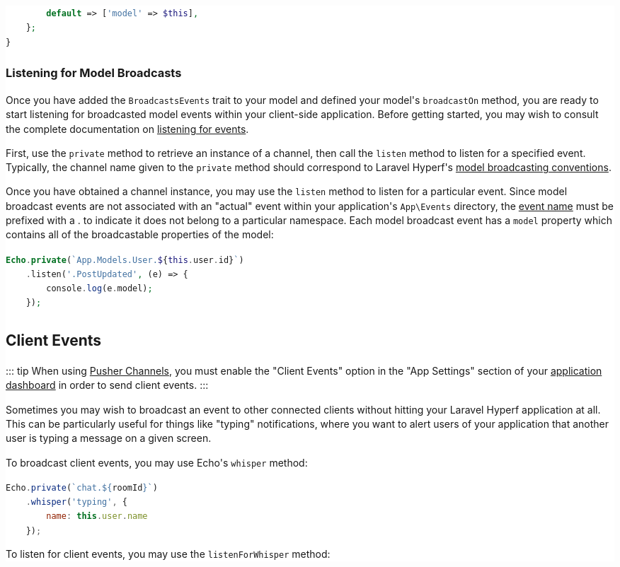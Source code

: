 ```php
        default => ['model' => $this],
    };
}
```

### Listening for Model Broadcasts

Once you have added the `BroadcastsEvents` trait to your model and defined your model's `broadcastOn` method, you are ready to start listening for broadcasted model events within your client-side application. Before getting started, you may wish to consult the complete documentation on [listening for events](/docs/broadcasting#listening-for-events).

First, use the `private` method to retrieve an instance of a channel, then call the `listen` method to listen for a specified event. Typically, the channel name given to the `private` method should correspond to Laravel Hyperf's [model broadcasting conventions](/docs/broadcasting#model-broadcasting-conventions).

Once you have obtained a channel instance, you may use the `listen` method to listen for a particular event. Since model broadcast events are not associated with an "actual" event within your application's `App\Events` directory, the [event name](/docs/broadcasting#model-broadcasting-event-conventions) must be prefixed with a . to indicate it does not belong to a particular namespace. Each model broadcast event has a `model` property which contains all of the broadcastable properties of the model:

```php
Echo.private(`App.Models.User.${this.user.id}`)
    .listen('.PostUpdated', (e) => {
        console.log(e.model);
    });
```

## Client Events

::: tip
When using [Pusher Channels](https://pusher.com/channels), you must enable the "Client Events" option in the "App Settings" section of your [application dashboard](https://dashboard.pusher.com) in order to send client events.
:::

Sometimes you may wish to broadcast an event to other connected clients without hitting your Laravel Hyperf application at all. This can be particularly useful for things like "typing" notifications, where you want to alert users of your application that another user is typing a message on a given screen.

To broadcast client events, you may use Echo's `whisper` method:

```js
Echo.private(`chat.${roomId}`)
    .whisper('typing', {
        name: this.user.name
    });
```

To listen for client events, you may use the `listenForWhisper` method:
